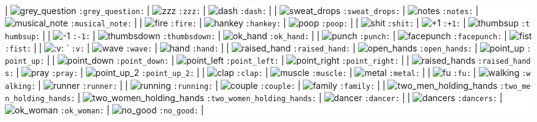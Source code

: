 | <img src="https://github.githubassets.com/images/icons/emoji/grey_question.png" alt="grey_question" width="20" height="20"> `:grey_question:` | <img src="https://github.githubassets.com/images/icons/emoji/zzz.png" alt="zzz" width="20" height="20"> `:zzz:` | <img src="https://github.githubassets.com/images/icons/emoji/dash.png" alt="dash" width="20" height="20"> `:dash:` |
| <img src="https://github.githubassets.com/images/icons/emoji/sweat_drops.png" alt="sweat_drops" width="20" height="20"> `:sweat_drops:` | <img src="https://github.githubassets.com/images/icons/emoji/notes.png" alt="notes" width="20" height="20"> `:notes:` | <img src="https://github.githubassets.com/images/icons/emoji/musical_note.png" alt="musical_note" width="20" height="20"> `:musical_note:` |
| <img src="https://github.githubassets.com/images/icons/emoji/fire.png" alt="fire" width="20" height="20"> `:fire:` | <img src="https://github.githubassets.com/images/icons/emoji/hankey.png" alt="hankey" width="20" height="20"> `:hankey:` | <img src="https://github.githubassets.com/images/icons/emoji/poop.png" alt="poop" width="20" height="20"> `:poop:` |
| <img src="https://github.githubassets.com/images/icons/emoji/shit.png" alt="shit" width="20" height="20"> `:shit:` | <img src="https://github.githubassets.com/images/icons/emoji/+1.png" alt="+1" width="20" height="20"> `:+1:` | <img src="https://github.githubassets.com/images/icons/emoji/thumbsup.png" alt="thumbsup" width="20" height="20"> `:thumbsup:` |
| <img src="https://github.githubassets.com/images/icons/emoji/-1.png" alt="-1" width="20" height="20"> `:-1:` | <img src="https://github.githubassets.com/images/icons/emoji/thumbsdown.png" alt="thumbsdown" width="20" height="20"> `:thumbsdown:` | <img src="https://github.githubassets.com/images/icons/emoji/ok_hand.png" alt="ok_hand" width="20" height="20"> `:ok_hand:` |
| <img src="https://github.githubassets.com/images/icons/emoji/punch.png" alt="punch" width="20" height="20"> `:punch:` | <img src="https://github.githubassets.com/images/icons/emoji/facepunch.png" alt="facepunch" width="20" height="20"> `:facepunch:` | <img src="https://github.githubassets.com/images/icons/emoji/fist.png" alt="fist" width="20" height="20"> `:fist:` |
| <img src="https://github.githubassets.com/images/icons/emoji/v.png" alt=":v: `" width="20" height="20"> `:v:` | <img src="https://github.githubassets.com/images/icons/emoji/wave.png" alt="wave" width="20" height="20"> `:wave:` | <img src="https://github.githubassets.com/images/icons/emoji/hand.png" alt="hand" width="20" height="20"> `:hand:` |
| <img src="https://github.githubassets.com/images/icons/emoji/raised_hand.png" alt="raised_hand" width="20" height="20"> `:raised_hand:` | <img src="https://github.githubassets.com/images/icons/emoji/open_hands.png" alt="open_hands" width="20" height="20"> `:open_hands:` | <img src="https://github.githubassets.com/images/icons/emoji/point_up.png" alt="point_up" width="20" height="20"> `:point_up:` |
| <img src="https://github.githubassets.com/images/icons/emoji/point_down.png" alt="point_down" width="20" height="20"> `:point_down:` | <img src="https://github.githubassets.com/images/icons/emoji/point_left.png" alt="point_left" width="20" height="20"> `:point_left:` | <img src="https://github.githubassets.com/images/icons/emoji/point_right.png" alt="point_right" width="20" height="20"> `:point_right:` |
| <img src="https://github.githubassets.com/images/icons/emoji/raised_hands.png" alt="raised_hands" width="20" height="20"> `:raised_hands:` | <img src="https://github.githubassets.com/images/icons/emoji/pray.png" alt="pray" width="20" height="20"> `:pray:` | <img src="https://github.githubassets.com/images/icons/emoji/point_up_2.png" alt="point_up_2" width="20" height="20"> `:point_up_2:` |
| <img src="https://github.githubassets.com/images/icons/emoji/clap.png" alt="clap" width="20" height="20"> `:clap:` | <img src="https://github.githubassets.com/images/icons/emoji/muscle.png" alt="muscle" width="20" height="20"> `:muscle:` | <img src="https://github.githubassets.com/images/icons/emoji/metal.png" alt="metal" width="20" height="20"> `:metal:` |
| <img src="https://github.githubassets.com/images/icons/emoji/fu.png" alt="fu" width="20" height="20"> `:fu:` | <img src="https://github.githubassets.com/images/icons/emoji/walking.png" alt="walking" width="20" height="20"> `:walking:` | <img src="https://github.githubassets.com/images/icons/emoji/runner.png" alt="runner" width="20" height="20"> `:runner:` |
| <img src="https://github.githubassets.com/images/icons/emoji/running.png" alt="running" width="20" height="20"> `:running:` | <img src="https://github.githubassets.com/images/icons/emoji/couple.png" alt="couple" width="20" height="20"> `:couple:` | <img src="https://github.githubassets.com/images/icons/emoji/family.png" alt="family" width="20" height="20"> `:family:` |
| <img src="https://github.githubassets.com/images/icons/emoji/two_men_holding_hands.png" alt="two_men_holding_hands" width="20" height="20"> `:two_men_holding_hands:` | <img src="https://github.githubassets.com/images/icons/emoji/two_women_holding_hands.png" alt="two_women_holding_hands" width="20" height="20"> `:two_women_holding_hands:` | <img src="https://github.githubassets.com/images/icons/emoji/dancer.png" alt="dancer" width="20" height="20"> `:dancer:` |
| <img src="https://github.githubassets.com/images/icons/emoji/dancers.png" alt="dancers" width="20" height="20"> `:dancers:` | <img src="https://github.githubassets.com/images/icons/emoji/ok_woman.png" alt="ok_woman" width="20" height="20"> `:ok_woman:` | <img src="https://github.githubassets.com/images/icons/emoji/no_good.png" alt="no_good" width="20" height="20"> `:no_good:` |